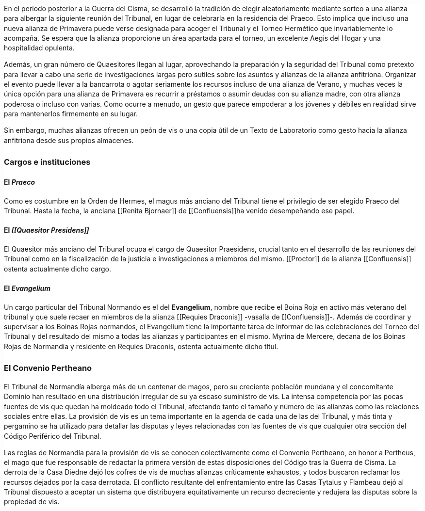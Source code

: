 En el periodo posterior a la Guerra del Cisma, se desarrolló la tradición de elegir aleatoriamente mediante sorteo a una alianza para albergar la siguiente reunión del Tribunal, en lugar de celebrarla en la residencia del Praeco. Esto implica que incluso una nueva alianza de Primavera puede verse designada para acoger el Tribunal y el Torneo Hermético que invariablemente lo acompaña. Se espera que la alianza proporcione un área apartada para el torneo, un excelente Aegis del Hogar y una hospitalidad opulenta.

Además, un gran número de Quaesitores llegan al lugar, aprovechando la preparación y la seguridad del Tribunal como pretexto para llevar a cabo una serie de investigaciones largas pero sutiles sobre los asuntos y alianzas de la alianza anfitriona. Organizar el evento puede llevar a la bancarrota o agotar seriamente los recursos incluso de una alianza de Verano, y muchas veces la única opción para una alianza de Primavera es recurrir a préstamos o asumir deudas con su alianza madre, con otra alianza poderosa o incluso con varias. Como ocurre a menudo, un gesto que parece empoderar a los jóvenes y débiles en realidad sirve para mantenerlos firmemente en su lugar.

Sin embargo, muchas alianzas ofrecen un peón de vis o una copia útil de un Texto de Laboratorio como gesto hacia la alianza anfitriona desde sus propios almacenes.

### Cargos e instituciones 
#### El *Praeco*
Como es costumbre en la Orden de Hermes, el magus más anciano del Tribunal tiene el privilegio de ser elegido Praeco del Tribunal. Hasta la fecha, la anciana  [[Renita Bjornaer]]  de [[Confluensis]]ha venido desempeñando ese papel. 

#### El *[[Quaesitor Presidens]]*
El Quaesitor más anciano del Tribunal ocupa el cargo de Quaesitor Praesidens, crucial tanto en el desarrollo de las reuniones del Tribunal como en la fiscalización de la justicia e investigaciones a miembros del mismo. [[Proctor]] de la alianza [[Confluensis]] ostenta actualmente dicho cargo. 

#### El *Evangelium*
Un cargo particular del Tribunal Normando es el del **Evangelium**, nombre que recibe el Boina Roja en activo más veterano del tribunal y que suele recaer en miembros de la alianza [[Requies Draconis]] -vasalla de [[Confluensis]]-. 
Además de coordinar y supervisar a los Boinas Rojas normandos, el Evangelium tiene la importante tarea de informar de las celebraciones del Torneo del Tribunal y del resultado del mismo a todas las alianzas y participantes en el mismo. 
Myrina de Mercere, decana de los Boinas Rojas de Normandía y residente en Requies Draconis, ostenta actualmente dicho títul. 


### El Convenio Pertheano
El Tribunal de Normandía alberga más de un centenar de magos, pero su creciente población mundana y el concomitante Dominio han resultado en una distribución irregular de su ya escaso suministro de vis. La intensa competencia por las pocas fuentes de vis que quedan ha moldeado todo el Tribunal, afectando tanto el tamaño y número de las alianzas como las relaciones sociales entre ellas. La provisión de vis es un tema importante en la agenda de cada una de las del Tribunal, y más tinta y pergamino se ha utilizado para detallar las disputas y leyes relacionadas con las fuentes de vis que cualquier otra sección del Código Periférico del Tribunal.

Las reglas de Normandía para la provisión de vis se conocen colectivamente como el Convenio Pertheano, en honor a Pertheus, el mago que fue responsable de redactar la primera versión de estas disposiciones del Código tras la Guerra de Cisma. La derrota de la Casa Diedne dejó los cofres de vis de muchas alianzas críticamente exhaustos, y todos buscaron reclamar los recursos dejados por la casa derrotada. El conflicto resultante del enfrentamiento entre las Casas Tytalus y Flambeau dejó al Tribunal dispuesto a aceptar un sistema que distribuyera equitativamente un recurso decreciente y redujera las disputas sobre la propiedad de vis.
